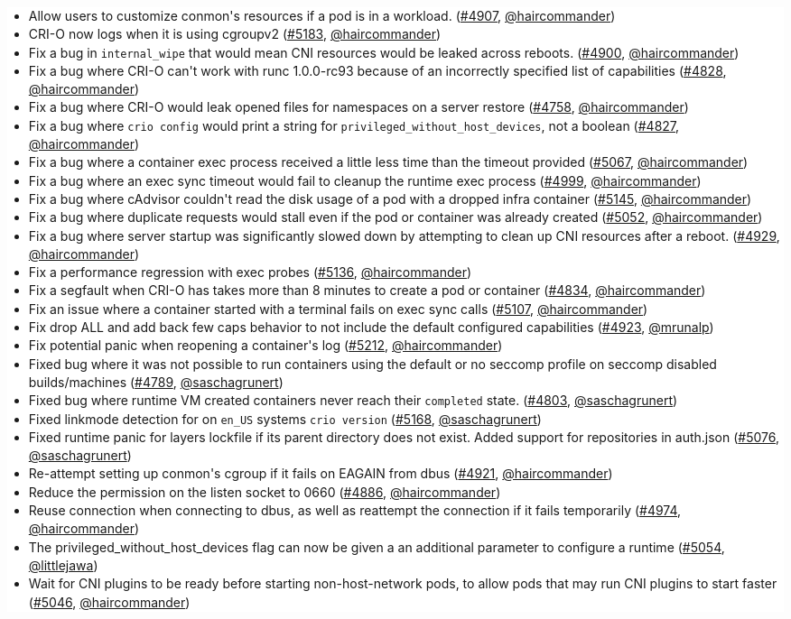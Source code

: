  - Allow users to customize conmon's resources if a pod is in a workload. ([#4907](https://github.com/cri-o/cri-o/pull/4907), [@haircommander](https://github.com/haircommander))
 - CRI-O now logs when it is using cgroupv2 ([#5183](https://github.com/cri-o/cri-o/pull/5183), [@haircommander](https://github.com/haircommander))
 - Fix a bug in `internal_wipe` that would mean CNI resources would be leaked across reboots. ([#4900](https://github.com/cri-o/cri-o/pull/4900), [@haircommander](https://github.com/haircommander))
 - Fix a bug where CRI-O can't work with runc 1.0.0-rc93 because of an incorrectly specified list of capabilities ([#4828](https://github.com/cri-o/cri-o/pull/4828), [@haircommander](https://github.com/haircommander))
 - Fix a bug where CRI-O would leak opened files for namespaces on a server restore ([#4758](https://github.com/cri-o/cri-o/pull/4758), [@haircommander](https://github.com/haircommander))
 - Fix a bug where `crio config` would print a string for `privileged_without_host_devices`, not a boolean ([#4827](https://github.com/cri-o/cri-o/pull/4827), [@haircommander](https://github.com/haircommander))
 - Fix a bug where a container exec process received a little less time than the timeout provided ([#5067](https://github.com/cri-o/cri-o/pull/5067), [@haircommander](https://github.com/haircommander))
 - Fix a bug where an exec sync timeout would fail to cleanup the runtime exec process ([#4999](https://github.com/cri-o/cri-o/pull/4999), [@haircommander](https://github.com/haircommander))
 - Fix a bug where cAdvisor couldn't read the disk usage of a pod with a dropped infra container ([#5145](https://github.com/cri-o/cri-o/pull/5145), [@haircommander](https://github.com/haircommander))
 - Fix a bug where duplicate requests would stall even if the pod or container was already created ([#5052](https://github.com/cri-o/cri-o/pull/5052), [@haircommander](https://github.com/haircommander))
 - Fix a bug where server startup was significantly slowed down by attempting to clean up CNI resources after a reboot. ([#4929](https://github.com/cri-o/cri-o/pull/4929), [@haircommander](https://github.com/haircommander))
 - Fix a performance regression with exec probes ([#5136](https://github.com/cri-o/cri-o/pull/5136), [@haircommander](https://github.com/haircommander))
 - Fix a segfault when CRI-O has takes more than 8 minutes to create a pod or container ([#4834](https://github.com/cri-o/cri-o/pull/4834), [@haircommander](https://github.com/haircommander))
 - Fix an issue where a container started with a terminal fails on exec sync calls ([#5107](https://github.com/cri-o/cri-o/pull/5107), [@haircommander](https://github.com/haircommander))
 - Fix drop ALL and add back few caps behavior to not include the default configured capabilities ([#4923](https://github.com/cri-o/cri-o/pull/4923), [@mrunalp](https://github.com/mrunalp))
 - Fix potential panic when reopening a container's log ([#5212](https://github.com/cri-o/cri-o/pull/5212), [@haircommander](https://github.com/haircommander))
 - Fixed bug where it was not possible to run containers using the default or no seccomp profile on 
  seccomp disabled builds/machines ([#4789](https://github.com/cri-o/cri-o/pull/4789), [@saschagrunert](https://github.com/saschagrunert))
 - Fixed bug where runtime VM created containers never reach their `completed` state. ([#4803](https://github.com/cri-o/cri-o/pull/4803), [@saschagrunert](https://github.com/saschagrunert))
 - Fixed linkmode detection for on `en_US` systems `crio version` ([#5168](https://github.com/cri-o/cri-o/pull/5168), [@saschagrunert](https://github.com/saschagrunert))
 - Fixed runtime panic for layers lockfile if its parent directory does not exist.
  Added support for repositories in auth.json ([#5076](https://github.com/cri-o/cri-o/pull/5076), [@saschagrunert](https://github.com/saschagrunert))
 - Re-attempt setting up conmon's cgroup if it fails on EAGAIN from dbus ([#4921](https://github.com/cri-o/cri-o/pull/4921), [@haircommander](https://github.com/haircommander))
 - Reduce the permission on the listen socket to 0660 ([#4886](https://github.com/cri-o/cri-o/pull/4886), [@haircommander](https://github.com/haircommander))
 - Reuse connection when connecting to dbus, as well as reattempt the connection if it fails temporarily ([#4974](https://github.com/cri-o/cri-o/pull/4974), [@haircommander](https://github.com/haircommander))
 - The privileged_without_host_devices flag can now be given a an additional parameter to configure a runtime ([#5054](https://github.com/cri-o/cri-o/pull/5054), [@littlejawa](https://github.com/littlejawa))
 - Wait for CNI plugins to be ready before starting non-host-network pods, to allow pods that may run CNI plugins to start faster ([#5046](https://github.com/cri-o/cri-o/pull/5046), [@haircommander](https://github.com/haircommander))
